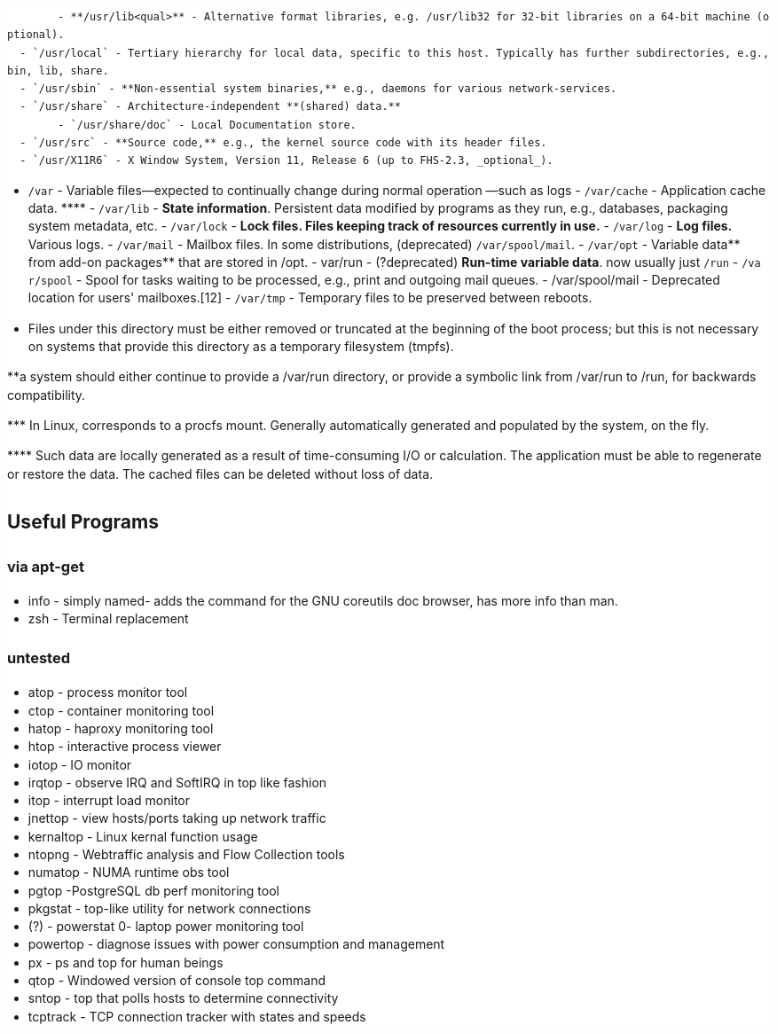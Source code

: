             - **/usr/lib<qual>** - Alternative format libraries, e.g. /usr/lib32 for 32-bit libraries on a 64-bit machine (optional).
      - `/usr/local` - Tertiary hierarchy for local data, specific to this host. Typically has further subdirectories, e.g., bin, lib, share.
      - `/usr/sbin` - **Non-essential system binaries,** e.g., daemons for various network-services.
      - `/usr/share` - Architecture-independent **(shared) data.**
            - `/usr/share/doc` - Local Documentation store.
      - `/usr/src` - **Source code,** e.g., the kernel source code with its header files.
      - `/usr/X11R6` - X Window System, Version 11, Release 6 (up to FHS-2.3, _optional_).
- `/var` - Variable files—expected to continually change during normal operation —such as logs
      - `/var/cache` - Application cache data. ****
      - `/var/lib` - **State information**. Persistent data modified by programs as they run, e.g., databases, packaging system metadata, etc.
      - `/var/lock` - **Lock files. Files keeping track of resources currently in use.**
      - `/var/log` - **Log files.** Various logs.
      - `/var/mail` - Mailbox files. In some distributions, (deprecated) `/var/spool/mail`.
      - `/var/opt` - Variable data** from add-on packages** that are stored in /opt.
      - var/run - (?deprecated) **Run-time variable data**. now usually just `/run` 
      - `/var/spool` - Spool for tasks waiting to be processed, e.g., print and outgoing mail queues.
      - /var/spool/mail - Deprecated location for users' mailboxes.[12]
      - `/var/tmp` - Temporary files to be preserved between reboots.

* Files under this directory must be either removed or truncated at the beginning of the boot process; but this is not necessary on systems that provide this directory as a temporary filesystem (tmpfs).

**a system should either continue to provide a /var/run directory, or provide a symbolic link from /var/run to /run, for backwards compatibility.

*** In Linux, corresponds to a procfs mount. Generally automatically generated and populated by the system, on the fly.

**** Such data are locally generated as a result of time-consuming I/O or calculation. The application must be able to regenerate or restore the data. The cached files can be deleted without loss of data.


## Useful Programs

### via apt-get

- info - simply named- adds the command for the GNU coreutils doc browser, has more info than man.
- zsh - Terminal replacement


### untested

- atop - process monitor tool
- ctop - container monitoring tool
- hatop - haproxy monitoring tool
- htop - interactive process viewer
- iotop - IO monitor
- irqtop - observe IRQ and SoftIRQ in top like fashion
- itop - interrupt load monitor 
- jnettop - view hosts/ports taking up network traffic
- kernaltop - Linux kernal function usage
- ntopng - Webtraffic analysis and Flow Collection tools
- numatop - NUMA runtime obs tool
- pgtop -PostgreSQL db perf monitoring tool
- pkgstat - top-like utility for network connections
- (?) - powerstat 0- laptop power monitoring tool
- powertop - diagnose issues with power consumption and management
- px - ps and top for human beings
- qtop - Windowed version of console top command
- sntop - top that polls hosts to determine connectivity
- tcptrack - TCP connection tracker with states and speeds